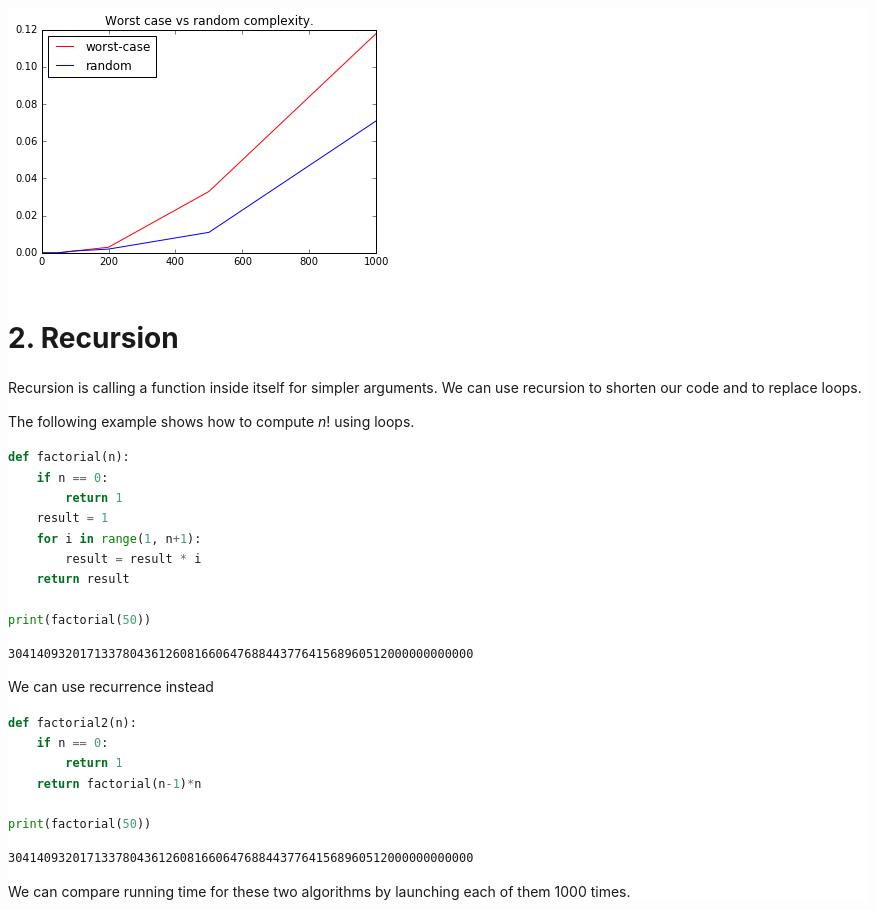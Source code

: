 
![png](output_8_0.png)


# 2. Recursion

Recursion is calling a function inside itself for simpler arguments. We can use recursion to shorten our code and to replace loops.

The following example shows how to compute $n!$ using loops.


```python
def factorial(n):
    if n == 0:
        return 1
    result = 1
    for i in range(1, n+1):
        result = result * i
    return result

print(factorial(50))
```

    30414093201713378043612608166064768844377641568960512000000000000
    

We can use recurrence instead


```python
def factorial2(n):
    if n == 0:
        return 1
    return factorial(n-1)*n

print(factorial(50))
```

    30414093201713378043612608166064768844377641568960512000000000000
    

We can compare running time for these two algorithms by launching each of them 1000 times.
